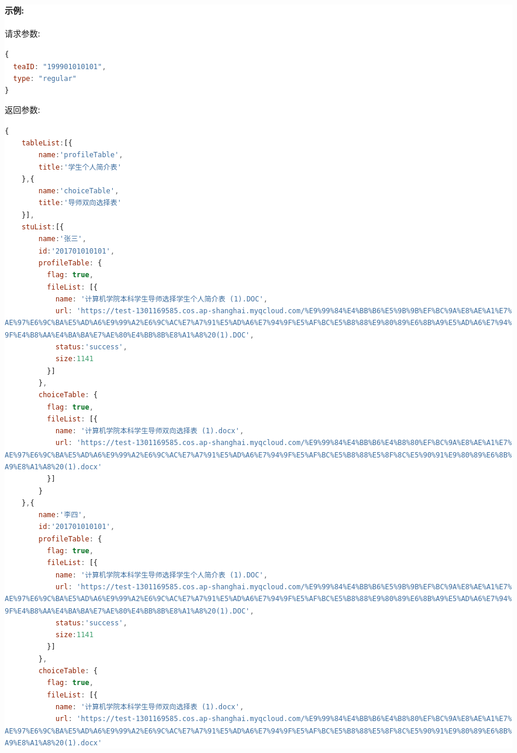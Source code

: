 #### 示例:

请求参数:

```javascript
{
  teaID: "199901010101",
  type: "regular"
}
```

返回参数:

```javascript
{
    tableList:[{
        name:'profileTable',
        title:'学生个人简介表'
    },{
        name:'choiceTable',
        title:'导师双向选择表'
    }],
    stuList:[{
        name:'张三',
        id:'201701010101',
        profileTable: {
          flag: true,
          fileList: [{
            name: '计算机学院本科学生导师选择学生个人简介表 (1).DOC',
            url: 'https://test-1301169585.cos.ap-shanghai.myqcloud.com/%E9%99%84%E4%BB%B6%E5%9B%9B%EF%BC%9A%E8%AE%A1%E7%AE%97%E6%9C%BA%E5%AD%A6%E9%99%A2%E6%9C%AC%E7%A7%91%E5%AD%A6%E7%94%9F%E5%AF%BC%E5%B8%88%E9%80%89%E6%8B%A9%E5%AD%A6%E7%94%9F%E4%B8%AA%E4%BA%BA%E7%AE%80%E4%BB%8B%E8%A1%A8%20(1).DOC',
            status:'success',
            size:1141
          }]
        },
        choiceTable: {
          flag: true,
          fileList: [{
            name: '计算机学院本科学生导师双向选择表 (1).docx',
            url: 'https://test-1301169585.cos.ap-shanghai.myqcloud.com/%E9%99%84%E4%BB%B6%E4%B8%80%EF%BC%9A%E8%AE%A1%E7%AE%97%E6%9C%BA%E5%AD%A6%E9%99%A2%E6%9C%AC%E7%A7%91%E5%AD%A6%E7%94%9F%E5%AF%BC%E5%B8%88%E5%8F%8C%E5%90%91%E9%80%89%E6%8B%A9%E8%A1%A8%20(1).docx'
          }]
        }
	},{
        name:'李四',
        id:'201701010101',
        profileTable: {
          flag: true,
          fileList: [{
            name: '计算机学院本科学生导师选择学生个人简介表 (1).DOC',
            url: 'https://test-1301169585.cos.ap-shanghai.myqcloud.com/%E9%99%84%E4%BB%B6%E5%9B%9B%EF%BC%9A%E8%AE%A1%E7%AE%97%E6%9C%BA%E5%AD%A6%E9%99%A2%E6%9C%AC%E7%A7%91%E5%AD%A6%E7%94%9F%E5%AF%BC%E5%B8%88%E9%80%89%E6%8B%A9%E5%AD%A6%E7%94%9F%E4%B8%AA%E4%BA%BA%E7%AE%80%E4%BB%8B%E8%A1%A8%20(1).DOC',
            status:'success',
            size:1141
          }]
        },
        choiceTable: {
          flag: true,
          fileList: [{
            name: '计算机学院本科学生导师双向选择表 (1).docx',
            url: 'https://test-1301169585.cos.ap-shanghai.myqcloud.com/%E9%99%84%E4%BB%B6%E4%B8%80%EF%BC%9A%E8%AE%A1%E7%AE%97%E6%9C%BA%E5%AD%A6%E9%99%A2%E6%9C%AC%E7%A7%91%E5%AD%A6%E7%94%9F%E5%AF%BC%E5%B8%88%E5%8F%8C%E5%90%91%E9%80%89%E6%8B%A9%E8%A1%A8%20(1).docx'
```